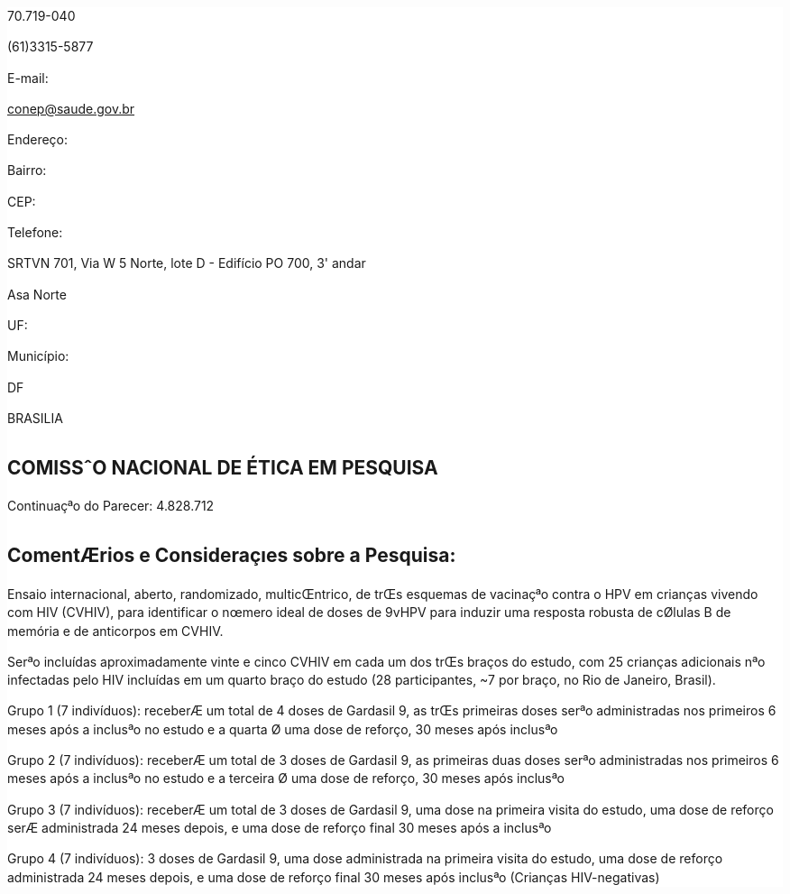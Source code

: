 70.719-040

(61)3315-5877

E-mail:

conep@saude.gov.br

Endereço:

Bairro:

CEP:

Telefone:

SRTVN 701, Via W 5 Norte, lote D - Edifício PO 700, 3' andar

Asa Norte

UF:

Município:

DF

BRASILIA



## COMISSˆO NACIONAL DE ÉTICA EM PESQUISA

Continuaçªo do Parecer: 4.828.712

## ComentÆrios e Consideraçıes sobre a Pesquisa:

Ensaio internacional, aberto, randomizado, multicŒntrico, de trŒs esquemas de vacinaçªo contra o HPV em crianças vivendo com HIV (CVHIV), para identificar o nœmero ideal de doses de 9vHPV para induzir uma resposta robusta de cØlulas B de memória e de anticorpos em CVHIV.

Serªo incluídas aproximadamente vinte e cinco CVHIV em cada um dos trŒs braços do estudo, com 25 crianças adicionais nªo infectadas pelo HIV incluídas em um quarto braço do estudo (28 participantes, ~7 por braço, no Rio de Janeiro, Brasil).

Grupo 1 (7 indivíduos):  receberÆ um total de 4 doses de Gardasil 9, as trŒs primeiras doses serªo administradas nos primeiros 6 meses após a inclusªo no estudo e a quarta Ø uma dose de reforço, 30 meses após inclusªo

Grupo 2 (7 indivíduos): receberÆ um total de 3 doses de Gardasil 9, as primeiras duas doses serªo administradas nos primeiros 6 meses após a inclusªo no estudo e a terceira Ø uma dose de reforço, 30 meses após inclusªo

Grupo 3 (7 indivíduos): receberÆ um total de 3 doses de Gardasil 9, uma dose na primeira visita do estudo, uma dose de reforço serÆ administrada 24 meses depois, e uma dose de reforço final 30 meses após a inclusªo

Grupo 4 (7 indivíduos): 3 doses de Gardasil 9, uma dose administrada na primeira visita do estudo, uma dose de reforço administrada 24 meses depois, e uma dose de reforço final 30 meses após inclusªo (Crianças HIV-negativas)

